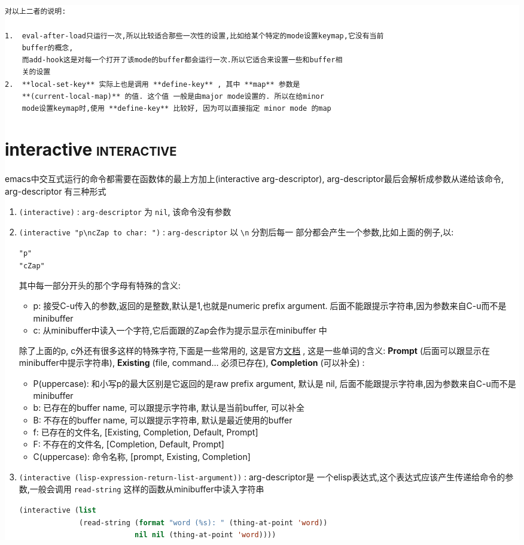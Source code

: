     对以上二者的说明:
    
    1.  eval-after-load只运行一次,所以比较适合那些一次性的设置,比如给某个特定的mode设置keymap,它没有当前
        buffer的概念,
        而add-hook这是对每一个打开了该mode的buffer都会运行一次.所以它适合来设置一些和buffer相
        关的设置
    2.  **local-set-key** 实际上也是调用 **define-key** , 其中 **map** 参数是
        **(current-local-map)** 的值. 这个值 一般是由major mode设置的. 所以在给minor
        mode设置keymap时,使用 **define-key** 比较好, 因为可以直接指定 minor mode 的map

# interactive <span class="tag" data-tag-name="interactive"><span class="smallcaps">interactive</span></span>

emacs中交互式运行的命令都需要在函数体的最上方加上(interactive arg-descriptor),
arg-descriptor最后会解析成参数从递给该命令, arg-descriptor 有三种形式

1.  `(interactive)` : `arg-descriptor` 为 `nil`, 该命令没有参数

2.  `(interactive "p\ncZap to char: ")` : `arg-descriptor` 以 `\n` 分割后每一
    部分都会产生一个参数,比如上面的例子,以:
    
    ``` example
    "p"
    "cZap"
    ```
    
    其中每一部分开头的那个字母有特殊的含义:
    
      - p: 接受C-u传入的参数,返回的是整数,默认是1,也就是numeric prefix argument.
        后面不能跟提示字符串,因为参数来自C-u而不是minibuffer
      - c: 从minibuffer中读入一个字符,它后面跟的Zap会作为提示显示在minibuffer 中
    
    除了上面的p, c外还有很多这样的特殊字符,下面是一些常用的,
    这是官方[文档](http://www.gnu.org/software/emacs/manual/html_node/elisp/Interactive-Codes.html#Interactive-Codes)
    , 这是一些单词的含义: **Prompt** (后面可以跟显示在minibuffer中提示字符串), **Existing**
    (file, command… 必须已存在), **Completion** (可以补全) :
    
      - P(uppercase): 和小写p的最大区别是它返回的是raw prefix argument, 默认是 nil,
        后面不能跟提示字符串,因为参数来自C-u而不是minibuffer
      - b: 已存在的buffer name, 可以跟提示字符串, 默认是当前buffer, 可以补全
      - B: 不存在的buffer name, 可以跟提示字符串, 默认是最近使用的buffer
      - f: 已存在的文件名, \[Existing, Completion, Default, Prompt\]
      - F: 不存在的文件名, \[Completion, Default, Prompt\]
      - C(uppercase): 命令名称, \[prompt, Existing, Completion\]

3.  `(interactive (lisp-expression-return-list-argument))` :
    arg-descriptor是 一个elisp表达式,这个表达式应该产生传递给命令的参数,一般会调用 `read-string`
    这样的函数从minibuffer中读入字符串
    
    ``` commonlisp
    (interactive (list
                  (read-string (format "word (%s): " (thing-at-point 'word))
                               nil nil (thing-at-point 'word))))
    